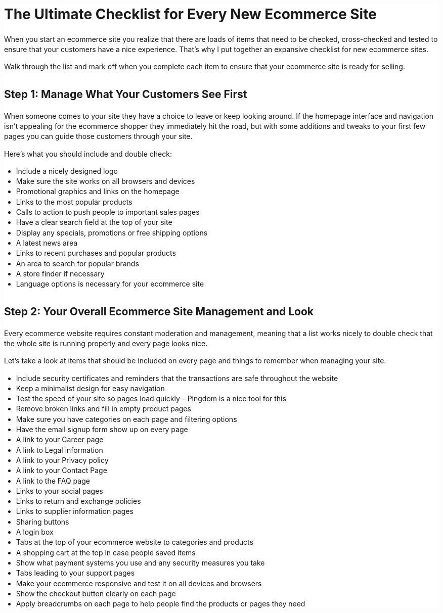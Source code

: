 # The Ultimate Checklist for Every New Ecommerce Site

When you start an ecommerce site you realize that there are loads of items that need to be checked, cross-checked and tested to ensure that your customers have a nice experience. That’s why I put together an expansive checklist for new ecommerce sites.

Walk through the list and mark off when you complete each item to ensure that your ecommerce site is ready for selling.

## Step 1: Manage What Your Customers See First

When someone comes to your site they have a choice to leave or keep looking around. If the homepage interface and navigation isn’t appealing for the ecommerce shopper they immediately hit the road, but with some additions and tweaks to your first few pages you can guide those customers through your site.

Here’s what you should include and double check:

- Include a nicely designed logo
- Make sure the site works on all browsers and devices
- Promotional graphics and links on the homepage
- Links to the most popular products
- Calls to action to push people to important sales pages
- Have a clear search field at the top of your site
- Display any specials, promotions or free shipping options
- A latest news area
- Links to recent purchases and popular products
- An area to search for popular brands
- A store finder if necessary
- Language options is necessary for your ecommerce site

## Step 2: Your Overall Ecommerce Site Management and Look

Every ecommerce website requires constant moderation and management, meaning that a list works nicely to double check that the whole site is running properly and every page looks nice.

Let’s take a look at items that should be included on every page and things to remember when managing your site.

- Include security certificates and reminders that the transactions are safe throughout the website
- Keep a minimalist design for easy navigation
- Test the speed of your site so pages load quickly – Pingdom is a nice tool for this
- Remove broken links and fill in empty product pages
- Make sure you have categories on each page and filtering options
- Have the email signup form show up on every page
- A link to your Career page
- A link to Legal information
- A link to your Privacy policy
- A link to your Contact Page
- A link to the FAQ page
- Links to your social pages
- Links to return and exchange policies
- Links to supplier information pages
- Sharing buttons
- A login box
- Tabs at the top of your ecommerce website to categories and products
- A shopping cart at the top in case people saved items
- Show what payment systems you use and any security measures you take
- Tabs leading to your support pages
- Make your ecommerce responsive and test it on all devices and browsers
- Show the checkout button clearly on each page
- Apply breadcrumbs on each page to help people find the products or pages they need
